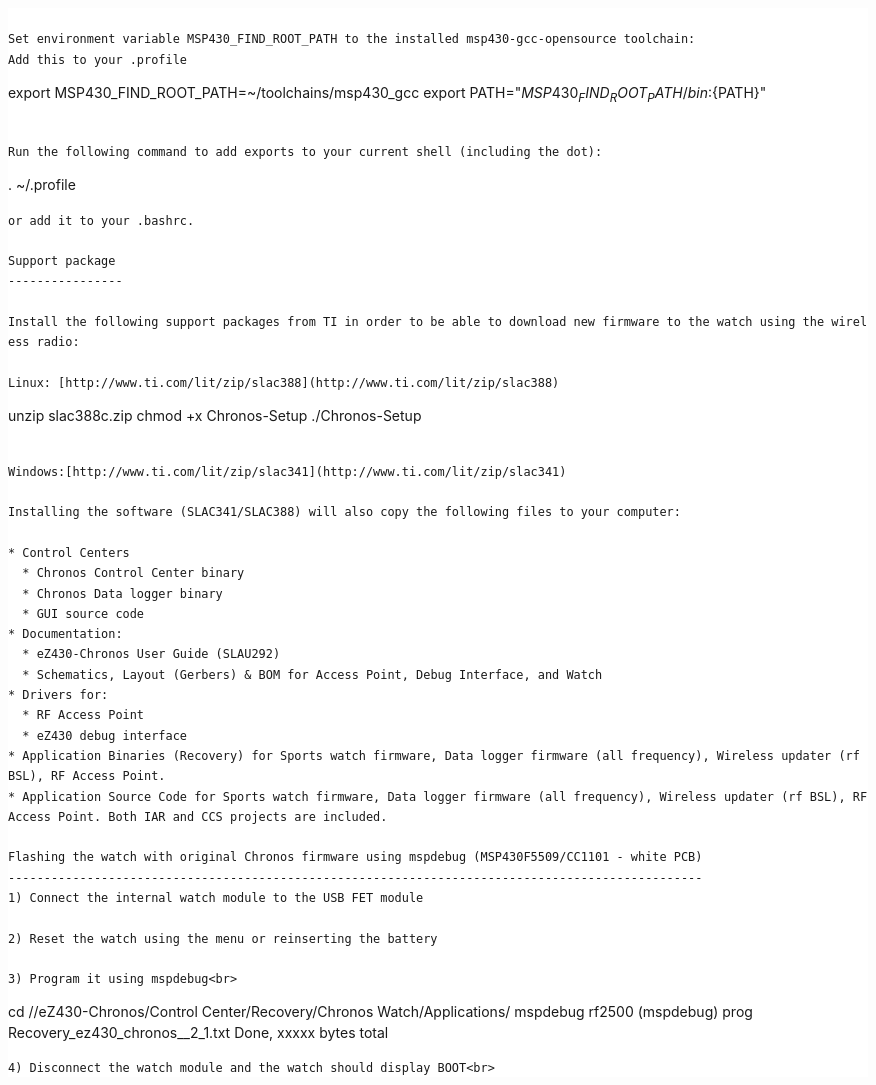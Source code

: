 ```

Set environment variable MSP430_FIND_ROOT_PATH to the installed msp430-gcc-opensource toolchain:
Add this to your .profile
```
export MSP430_FIND_ROOT_PATH=~/toolchains/msp430_gcc
export PATH="${MSP430_FIND_ROOT_PATH}/bin:${PATH}"
```

Run the following command to add exports to your current shell (including the dot):
```
. ~/.profile
```
or add it to your .bashrc.

Support package
----------------

Install the following support packages from TI in order to be able to download new firmware to the watch using the wireless radio:

Linux: [http://www.ti.com/lit/zip/slac388](http://www.ti.com/lit/zip/slac388)

```
unzip slac388c.zip
chmod +x Chronos-Setup
./Chronos-Setup
```

Windows:[http://www.ti.com/lit/zip/slac341](http://www.ti.com/lit/zip/slac341)

Installing the software (SLAC341/SLAC388) will also copy the following files to your computer:

* Control Centers
  * Chronos Control Center binary
  * Chronos Data logger binary
  * GUI source code
* Documentation:
  * eZ430-Chronos User Guide (SLAU292)
  * Schematics, Layout (Gerbers) & BOM for Access Point, Debug Interface, and Watch
* Drivers for:
  * RF Access Point
  * eZ430 debug interface
* Application Binaries (Recovery) for Sports watch firmware, Data logger firmware (all frequency), Wireless updater (rf BSL), RF Access Point.
* Application Source Code for Sports watch firmware, Data logger firmware (all frequency), Wireless updater (rf BSL), RF Access Point. Both IAR and CCS projects are included.

Flashing the watch with original Chronos firmware using mspdebug (MSP430F5509/CC1101 - white PCB)
-------------------------------------------------------------------------------------------------
1) Connect the internal watch module to the USB FET module

2) Reset the watch using the menu or reinserting the battery

3) Program it using mspdebug<br>
```
cd /<install path>/eZ430-Chronos/Control Center/Recovery/Chronos Watch/Applications/
mspdebug rf2500
<snip>
(mspdebug)  prog Recovery_ez430_chronos_<YOUR-WATCH-FREQUENCY-DONT-COPY-THIS-LINE-WITHOUT-PLUGGING-IN-YOUR-WATCH-FREQ>_2_1.txt
<snip>
Done, xxxxx bytes total
```
4) Disconnect the watch module and the watch should display BOOT<br>
```